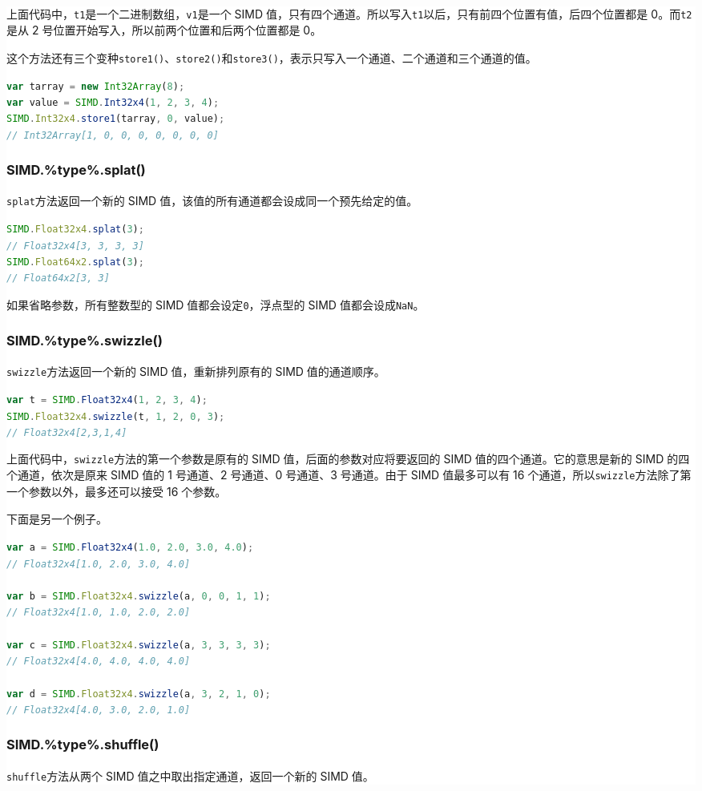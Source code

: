 上面代码中，`t1`是一个二进制数组，`v1`是一个 SIMD 值，只有四个通道。所以写入`t1`以后，只有前四个位置有值，后四个位置都是 0。而`t2`是从 2 号位置开始写入，所以前两个位置和后两个位置都是 0。

这个方法还有三个变种`store1()`、`store2()`和`store3()`，表示只写入一个通道、二个通道和三个通道的值。

```javascript
var tarray = new Int32Array(8);
var value = SIMD.Int32x4(1, 2, 3, 4);
SIMD.Int32x4.store1(tarray, 0, value);
// Int32Array[1, 0, 0, 0, 0, 0, 0, 0]
```

### SIMD.%type%.splat()

`splat`方法返回一个新的 SIMD 值，该值的所有通道都会设成同一个预先给定的值。

```javascript
SIMD.Float32x4.splat(3);
// Float32x4[3, 3, 3, 3]
SIMD.Float64x2.splat(3);
// Float64x2[3, 3]
```

如果省略参数，所有整数型的 SIMD 值都会设定`0`，浮点型的 SIMD 值都会设成`NaN`。

### SIMD.%type%.swizzle()

`swizzle`方法返回一个新的 SIMD 值，重新排列原有的 SIMD 值的通道顺序。

```javascript
var t = SIMD.Float32x4(1, 2, 3, 4);
SIMD.Float32x4.swizzle(t, 1, 2, 0, 3);
// Float32x4[2,3,1,4]
```

上面代码中，`swizzle`方法的第一个参数是原有的 SIMD 值，后面的参数对应将要返回的 SIMD 值的四个通道。它的意思是新的 SIMD 的四个通道，依次是原来 SIMD 值的 1 号通道、2 号通道、0 号通道、3 号通道。由于 SIMD 值最多可以有 16 个通道，所以`swizzle`方法除了第一个参数以外，最多还可以接受 16 个参数。

下面是另一个例子。

```javascript
var a = SIMD.Float32x4(1.0, 2.0, 3.0, 4.0);
// Float32x4[1.0, 2.0, 3.0, 4.0]

var b = SIMD.Float32x4.swizzle(a, 0, 0, 1, 1);
// Float32x4[1.0, 1.0, 2.0, 2.0]

var c = SIMD.Float32x4.swizzle(a, 3, 3, 3, 3);
// Float32x4[4.0, 4.0, 4.0, 4.0]

var d = SIMD.Float32x4.swizzle(a, 3, 2, 1, 0);
// Float32x4[4.0, 3.0, 2.0, 1.0]
```

### SIMD.%type%.shuffle()

`shuffle`方法从两个 SIMD 值之中取出指定通道，返回一个新的 SIMD 值。

